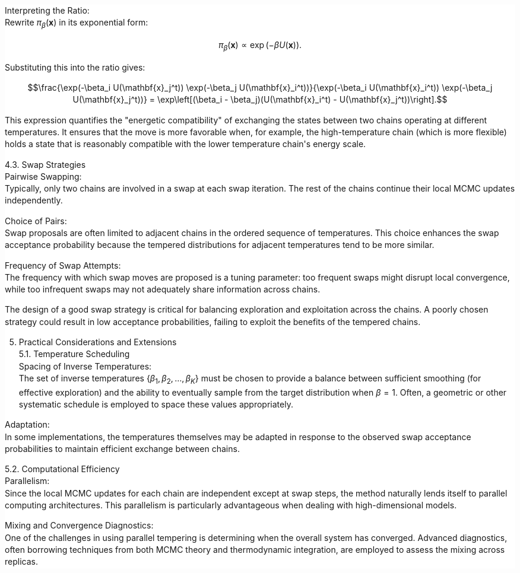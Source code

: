 Interpreting the Ratio:  
Rewrite $\pi_\beta(\mathbf{x})$ in its exponential form:  

$$\pi_\beta(\mathbf{x}) \propto \exp(-\beta U(\mathbf{x})).$$  

Substituting this into the ratio gives:  

$$\frac{\exp(-\beta_i U(\mathbf{x}_j^t)) \exp(-\beta_j U(\mathbf{x}_i^t))}{\exp(-\beta_i U(\mathbf{x}_i^t)) \exp(-\beta_j U(\mathbf{x}_j^t))} = \exp\left[(\beta_i - \beta_j)(U(\mathbf{x}_i^t) - U(\mathbf{x}_j^t))\right].$$  

This expression quantifies the "energetic compatibility" of exchanging the states between two chains operating at different temperatures. It ensures that the move is more favorable when, for example, the high-temperature chain (which is more flexible) holds a state that is reasonably compatible with the lower temperature chain's energy scale.

4.3. Swap Strategies  
Pairwise Swapping:  
Typically, only two chains are involved in a swap at each swap iteration. The rest of the chains continue their local MCMC updates independently.  

Choice of Pairs:  
Swap proposals are often limited to adjacent chains in the ordered sequence of temperatures. This choice enhances the swap acceptance probability because the tempered distributions for adjacent temperatures tend to be more similar.  

Frequency of Swap Attempts:  
The frequency with which swap moves are proposed is a tuning parameter: too frequent swaps might disrupt local convergence, while too infrequent swaps may not adequately share information across chains.  

The design of a good swap strategy is critical for balancing exploration and exploitation across the chains. A poorly chosen strategy could result in low acceptance probabilities, failing to exploit the benefits of the tempered chains.

5. Practical Considerations and Extensions  
5.1. Temperature Scheduling  
Spacing of Inverse Temperatures:  
The set of inverse temperatures $\{\beta_1, \beta_2, \dots, \beta_K\}$ must be chosen to provide a balance between sufficient smoothing (for effective exploration) and the ability to eventually sample from the target distribution when $\beta=1$. Often, a geometric or other systematic schedule is employed to space these values appropriately.  

Adaptation:  
In some implementations, the temperatures themselves may be adapted in response to the observed swap acceptance probabilities to maintain efficient exchange between chains.  

5.2. Computational Efficiency  
Parallelism:  
Since the local MCMC updates for each chain are independent except at swap steps, the method naturally lends itself to parallel computing architectures. This parallelism is particularly advantageous when dealing with high-dimensional models.  

Mixing and Convergence Diagnostics:  
One of the challenges in using parallel tempering is determining when the overall system has converged. Advanced diagnostics, often borrowing techniques from both MCMC theory and thermodynamic integration, are employed to assess the mixing across replicas.  
